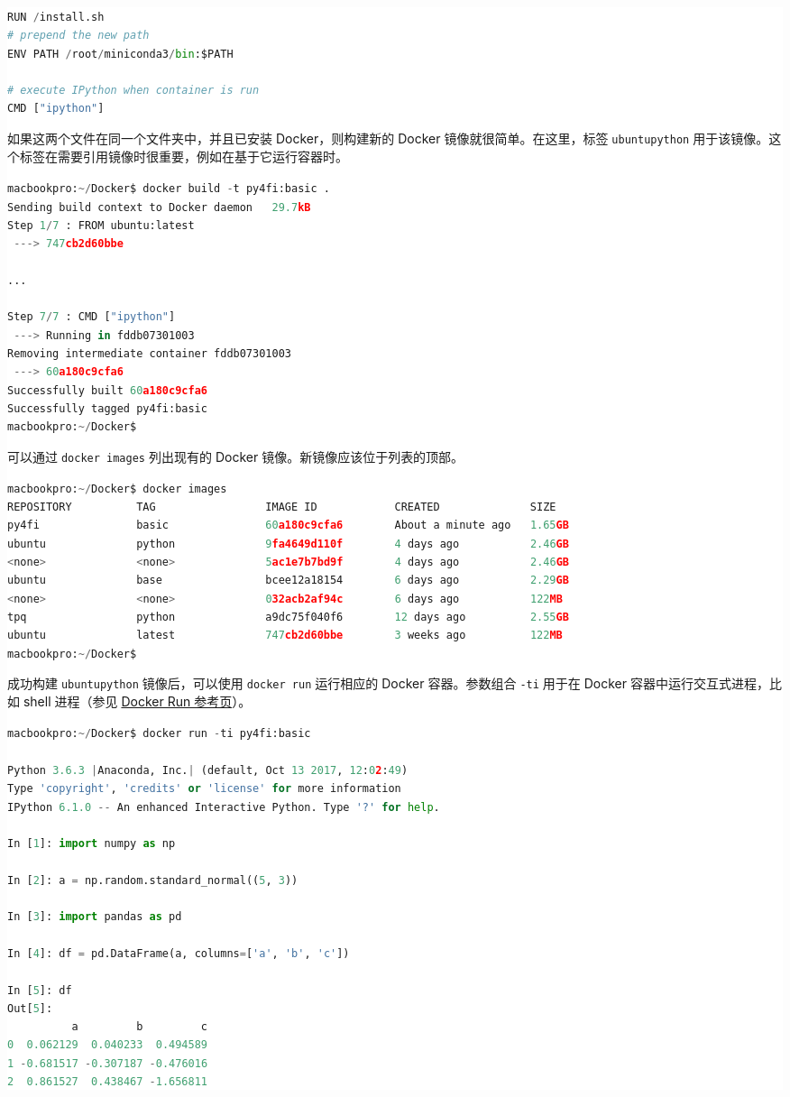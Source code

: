 ```py
RUN /install.sh
# prepend the new path
ENV PATH /root/miniconda3/bin:$PATH

# execute IPython when container is run
CMD ["ipython"]
```

如果这两个文件在同一个文件夹中，并且已安装 Docker，则构建新的 Docker 镜像就很简单。在这里，标签 `ubuntupython` 用于该镜像。这个标签在需要引用镜像时很重要，例如在基于它运行容器时。

```py
macbookpro:~/Docker$ docker build -t py4fi:basic .
Sending build context to Docker daemon   29.7kB
Step 1/7 : FROM ubuntu:latest
 ---> 747cb2d60bbe

...

Step 7/7 : CMD ["ipython"]
 ---> Running in fddb07301003
Removing intermediate container fddb07301003
 ---> 60a180c9cfa6
Successfully built 60a180c9cfa6
Successfully tagged py4fi:basic
macbookpro:~/Docker$
```

可以通过 `docker images` 列出现有的 Docker 镜像。新镜像应该位于列表的顶部。

```py
macbookpro:~/Docker$ docker images
REPOSITORY          TAG                 IMAGE ID            CREATED              SIZE
py4fi               basic               60a180c9cfa6        About a minute ago   1.65GB
ubuntu              python              9fa4649d110f        4 days ago           2.46GB
<none>              <none>              5ac1e7b7bd9f        4 days ago           2.46GB
ubuntu              base                bcee12a18154        6 days ago           2.29GB
<none>              <none>              032acb2af94c        6 days ago           122MB
tpq                 python              a9dc75f040f6        12 days ago          2.55GB
ubuntu              latest              747cb2d60bbe        3 weeks ago          122MB
macbookpro:~/Docker$
```

成功构建 `ubuntupython` 镜像后，可以使用 `docker run` 运行相应的 Docker 容器。参数组合 `-ti` 用于在 Docker 容器中运行交互式进程，比如 shell 进程（参见 [Docker Run 参考页](https://docs.docker.com/engine/reference/run/)）。

```py
macbookpro:~/Docker$ docker run -ti py4fi:basic

Python 3.6.3 |Anaconda, Inc.| (default, Oct 13 2017, 12:02:49)
Type 'copyright', 'credits' or 'license' for more information
IPython 6.1.0 -- An enhanced Interactive Python. Type '?' for help.

In [1]: import numpy as np

In [2]: a = np.random.standard_normal((5, 3))

In [3]: import pandas as pd

In [4]: df = pd.DataFrame(a, columns=['a', 'b', 'c'])

In [5]: df
Out[5]:
          a         b         c
0  0.062129  0.040233  0.494589
1 -0.681517 -0.307187 -0.476016
2  0.861527  0.438467 -1.656811
```
